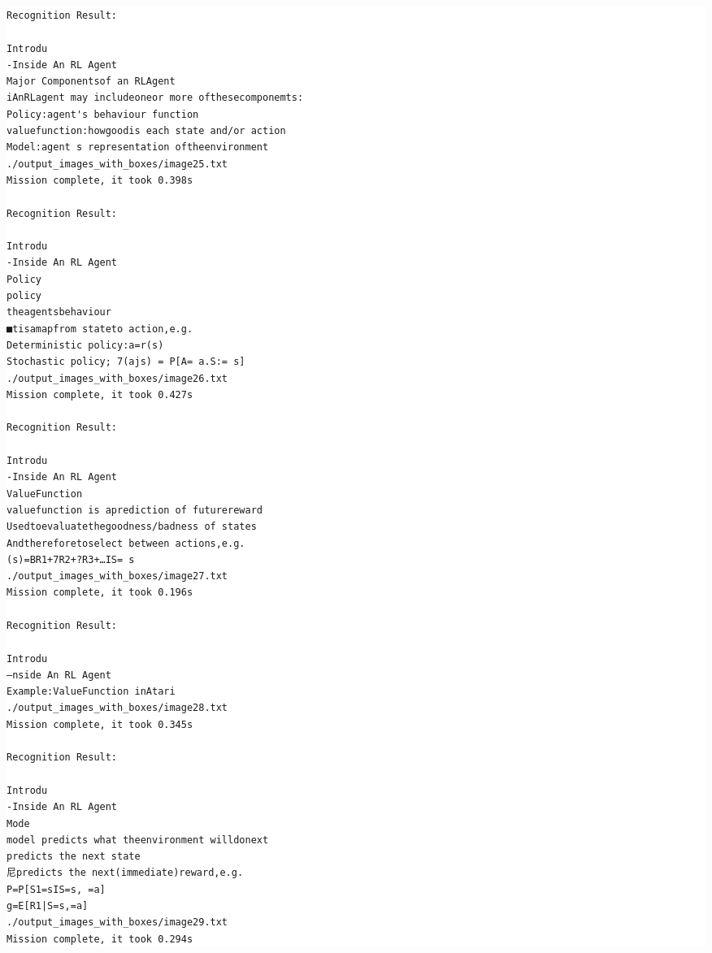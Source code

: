     Recognition Result:
    
    Introdu
    -Inside An RL Agent
    Major Componentsof an RLAgent
    iAnRLagent may includeoneor more ofthesecomponemts:
    Policy:agent's behaviour function
    valuefunction:howgoodis each state and/or action
    Model:agent s representation oftheenvironment
    ./output_images_with_boxes/image25.txt
    Mission complete, it took 0.398s
    
    Recognition Result:
    
    Introdu
    -Inside An RL Agent
    Policy
    policy
    theagentsbehaviour
    ■tisamapfrom stateto action,e.g.
    Deterministic policy:a=r(s)
    Stochastic policy; 7(ajs) = P[A= a.S:= s]
    ./output_images_with_boxes/image26.txt
    Mission complete, it took 0.427s
    
    Recognition Result:
    
    Introdu
    -Inside An RL Agent
    ValueFunction
    valuefunction is aprediction of futurereward
    Usedtoevaluatethegoodness/badness of states
    Andthereforetoselect between actions,e.g.
    (s)=BR1+7R2+?R3+…IS= s
    ./output_images_with_boxes/image27.txt
    Mission complete, it took 0.196s
    
    Recognition Result:
    
    Introdu
    —nside An RL Agent
    Example:ValueFunction inAtari
    ./output_images_with_boxes/image28.txt
    Mission complete, it took 0.345s
    
    Recognition Result:
    
    Introdu
    -Inside An RL Agent
    Mode
    model predicts what theenvironment willdonext
    predicts the next state
    尼predicts the next(immediate)reward,e.g.
    P=P[S1=sIS=s, =a]
    g=E[R1|S=s,=a]
    ./output_images_with_boxes/image29.txt
    Mission complete, it took 0.294s
    